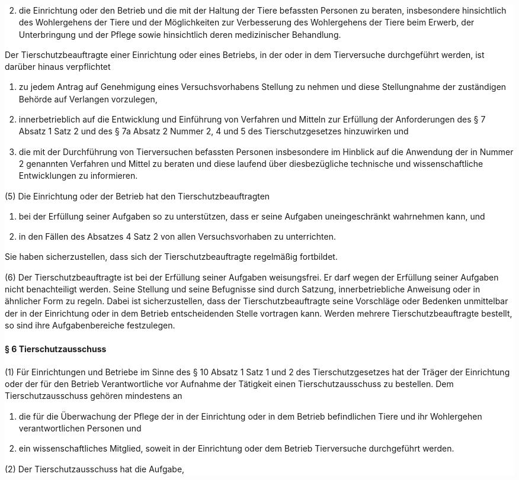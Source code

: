 
2.  die Einrichtung oder den Betrieb und die mit der Haltung der Tiere befassten Personen zu beraten, insbesondere hinsichtlich des Wohlergehens der Tiere und der Möglichkeiten zur Verbesserung des Wohlergehens der Tiere beim Erwerb, der Unterbringung und der Pflege sowie hinsichtlich deren medizinischer Behandlung.



Der Tierschutzbeauftragte einer Einrichtung oder eines Betriebs, in der oder in dem Tierversuche durchgeführt werden, ist darüber hinaus verpflichtet

1.  zu jedem Antrag auf Genehmigung eines Versuchsvorhabens Stellung zu nehmen und diese Stellungnahme der zuständigen Behörde auf Verlangen vorzulegen,


2.  innerbetrieblich auf die Entwicklung und Einführung von Verfahren und Mitteln zur Erfüllung der Anforderungen des § 7 Absatz 1 Satz 2 und des § 7a Absatz 2 Nummer 2, 4 und 5 des Tierschutzgesetzes hinzuwirken und


3.  die mit der Durchführung von Tierversuchen befassten Personen insbesondere im Hinblick auf die Anwendung der in Nummer 2 genannten Verfahren und Mittel zu beraten und diese laufend über diesbezügliche technische und wissenschaftliche Entwicklungen zu informieren.




(5) Die Einrichtung oder der Betrieb hat den Tierschutzbeauftragten

1.  bei der Erfüllung seiner Aufgaben so zu unterstützen, dass er seine Aufgaben uneingeschränkt wahrnehmen kann, und


2.  in den Fällen des Absatzes 4 Satz 2 von allen Versuchsvorhaben zu unterrichten.



Sie haben sicherzustellen, dass sich der Tierschutzbeauftragte regelmäßig fortbildet.

(6) Der Tierschutzbeauftragte ist bei der Erfüllung seiner Aufgaben weisungsfrei. Er darf wegen der Erfüllung seiner Aufgaben nicht benachteiligt werden. Seine Stellung und seine Befugnisse sind durch Satzung, innerbetriebliche Anweisung oder in ähnlicher Form zu regeln. Dabei ist sicherzustellen, dass der Tierschutzbeauftragte seine Vorschläge oder Bedenken unmittelbar der in der Einrichtung oder in dem Betrieb entscheidenden Stelle vortragen kann. Werden mehrere Tierschutzbeauftragte bestellt, so sind ihre Aufgabenbereiche festzulegen.


#### § 6 Tierschutzausschuss

(1) Für Einrichtungen und Betriebe im Sinne des § 10 Absatz 1 Satz 1 und 2 des Tierschutzgesetzes hat der Träger der Einrichtung oder der für den Betrieb Verantwortliche vor Aufnahme der Tätigkeit einen Tierschutzausschuss zu bestellen. Dem Tierschutzausschuss gehören mindestens an

1.  die für die Überwachung der Pflege der in der Einrichtung oder in dem Betrieb befindlichen Tiere und ihr Wohlergehen verantwortlichen Personen und


2.  ein wissenschaftliches Mitglied, soweit in der Einrichtung oder dem Betrieb Tierversuche durchgeführt werden.




(2) Der Tierschutzausschuss hat die Aufgabe,
